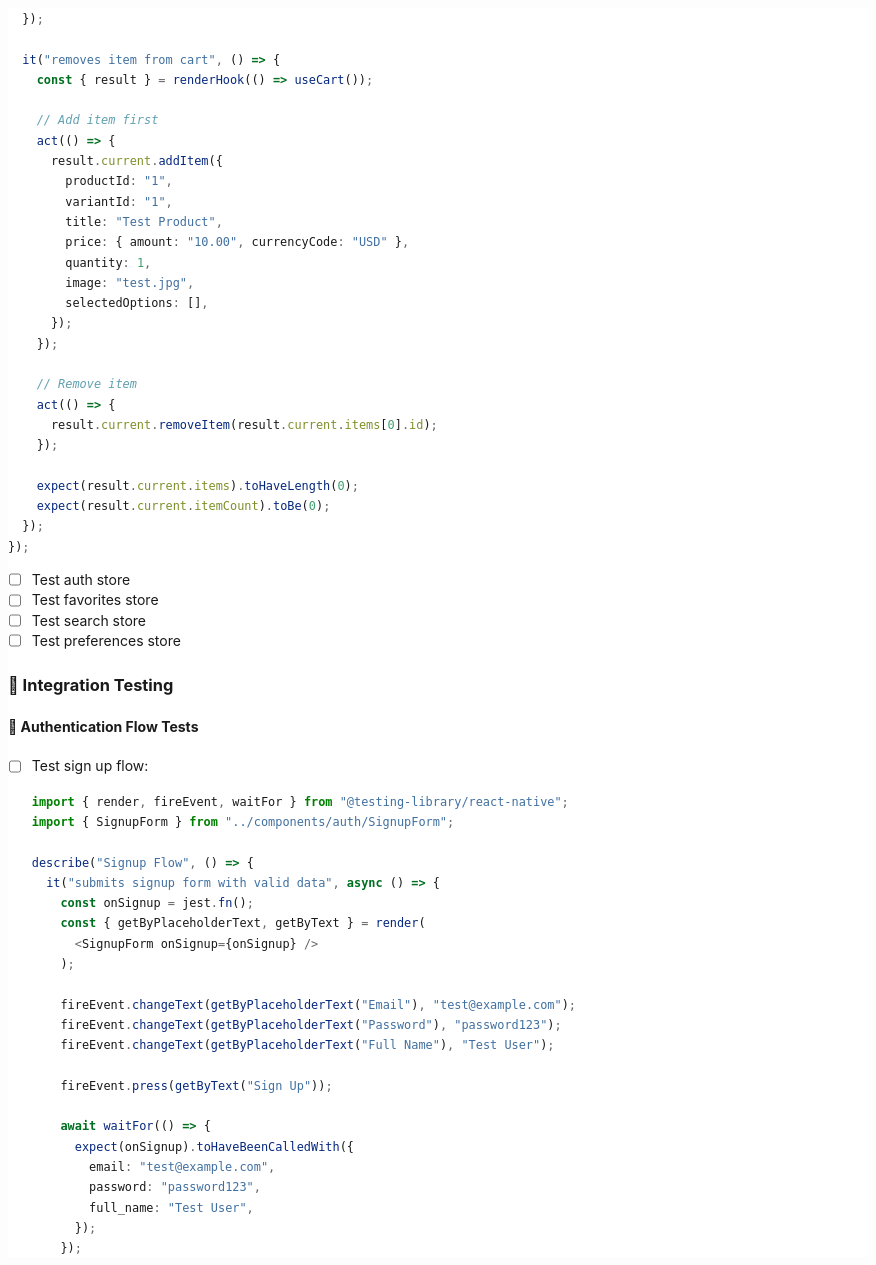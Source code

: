   ```typescript
    });

    it("removes item from cart", () => {
      const { result } = renderHook(() => useCart());

      // Add item first
      act(() => {
        result.current.addItem({
          productId: "1",
          variantId: "1",
          title: "Test Product",
          price: { amount: "10.00", currencyCode: "USD" },
          quantity: 1,
          image: "test.jpg",
          selectedOptions: [],
        });
      });

      // Remove item
      act(() => {
        result.current.removeItem(result.current.items[0].id);
      });

      expect(result.current.items).toHaveLength(0);
      expect(result.current.itemCount).toBe(0);
    });
  });
  ```

- [ ] Test auth store
- [ ] Test favorites store
- [ ] Test search store
- [ ] Test preferences store

### 🔗 Integration Testing

#### 🔐 Authentication Flow Tests

- [ ] Test sign up flow:

  ```typescript
  import { render, fireEvent, waitFor } from "@testing-library/react-native";
  import { SignupForm } from "../components/auth/SignupForm";

  describe("Signup Flow", () => {
    it("submits signup form with valid data", async () => {
      const onSignup = jest.fn();
      const { getByPlaceholderText, getByText } = render(
        <SignupForm onSignup={onSignup} />
      );

      fireEvent.changeText(getByPlaceholderText("Email"), "test@example.com");
      fireEvent.changeText(getByPlaceholderText("Password"), "password123");
      fireEvent.changeText(getByPlaceholderText("Full Name"), "Test User");

      fireEvent.press(getByText("Sign Up"));

      await waitFor(() => {
        expect(onSignup).toHaveBeenCalledWith({
          email: "test@example.com",
          password: "password123",
          full_name: "Test User",
        });
      });
  ```